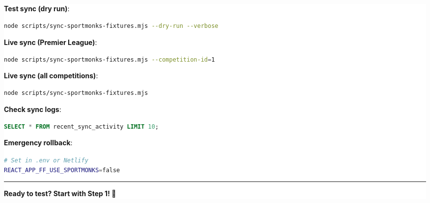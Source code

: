 **Test sync (dry run)**:
```bash
node scripts/sync-sportmonks-fixtures.mjs --dry-run --verbose
```

**Live sync (Premier League)**:
```bash
node scripts/sync-sportmonks-fixtures.mjs --competition-id=1
```

**Live sync (all competitions)**:
```bash
node scripts/sync-sportmonks-fixtures.mjs
```

**Check sync logs**:
```sql
SELECT * FROM recent_sync_activity LIMIT 10;
```

**Emergency rollback**:
```bash
# Set in .env or Netlify
REACT_APP_FF_USE_SPORTMONKS=false
```

---

**Ready to test? Start with Step 1! 🚀**
